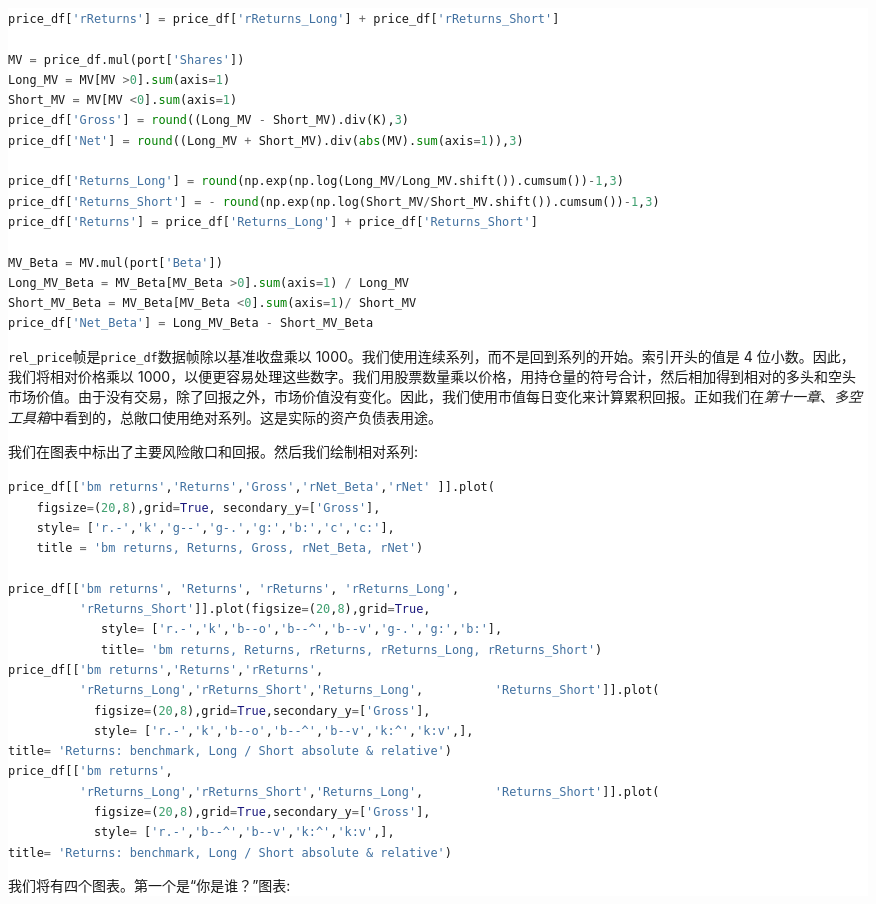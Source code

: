 ```py
price_df['rReturns'] = price_df['rReturns_Long'] + price_df['rReturns_Short']

MV = price_df.mul(port['Shares'])
Long_MV = MV[MV >0].sum(axis=1)
Short_MV = MV[MV <0].sum(axis=1)
price_df['Gross'] = round((Long_MV - Short_MV).div(K),3)
price_df['Net'] = round((Long_MV + Short_MV).div(abs(MV).sum(axis=1)),3)

price_df['Returns_Long'] = round(np.exp(np.log(Long_MV/Long_MV.shift()).cumsum())-1,3)
price_df['Returns_Short'] = - round(np.exp(np.log(Short_MV/Short_MV.shift()).cumsum())-1,3)
price_df['Returns'] = price_df['Returns_Long'] + price_df['Returns_Short']

MV_Beta = MV.mul(port['Beta'])
Long_MV_Beta = MV_Beta[MV_Beta >0].sum(axis=1) / Long_MV
Short_MV_Beta = MV_Beta[MV_Beta <0].sum(axis=1)/ Short_MV
price_df['Net_Beta'] = Long_MV_Beta - Short_MV_Beta 
```

`rel_price`帧是`price_df`数据帧除以基准收盘乘以 1000。我们使用连续系列，而不是回到系列的开始。索引开头的值是 4 位小数。因此，我们将相对价格乘以 1000，以便更容易处理这些数字。我们用股票数量乘以价格，用持仓量的符号合计，然后相加得到相对的多头和空头市场价值。由于没有交易，除了回报之外，市场价值没有变化。因此，我们使用市值每日变化来计算累积回报。正如我们在*第十一章*、*多空工具箱*中看到的，总敞口使用绝对系列。这是实际的资产负债表用途。

我们在图表中标出了主要风险敞口和回报。然后我们绘制相对系列:

```py
price_df[['bm returns','Returns','Gross','rNet_Beta','rNet' ]].plot(
    figsize=(20,8),grid=True, secondary_y=['Gross'],
    style= ['r.-','k','g--','g-.','g:','b:','c','c:'],
    title = 'bm returns, Returns, Gross, rNet_Beta, rNet')

price_df[['bm returns', 'Returns', 'rReturns', 'rReturns_Long',
          'rReturns_Short']].plot(figsize=(20,8),grid=True,
             style= ['r.-','k','b--o','b--^','b--v','g-.','g:','b:'],
             title= 'bm returns, Returns, rReturns, rReturns_Long, rReturns_Short')
price_df[['bm returns','Returns','rReturns',
          'rReturns_Long','rReturns_Short','Returns_Long',          'Returns_Short']].plot(
            figsize=(20,8),grid=True,secondary_y=['Gross'], 
            style= ['r.-','k','b--o','b--^','b--v','k:^','k:v',],
title= 'Returns: benchmark, Long / Short absolute & relative')
price_df[['bm returns',
          'rReturns_Long','rReturns_Short','Returns_Long',          'Returns_Short']].plot(
            figsize=(20,8),grid=True,secondary_y=['Gross'], 
            style= ['r.-','b--^','b--v','k:^','k:v',],
title= 'Returns: benchmark, Long / Short absolute & relative') 
```

我们将有四个图表。第一个是“你是谁？”图表:
